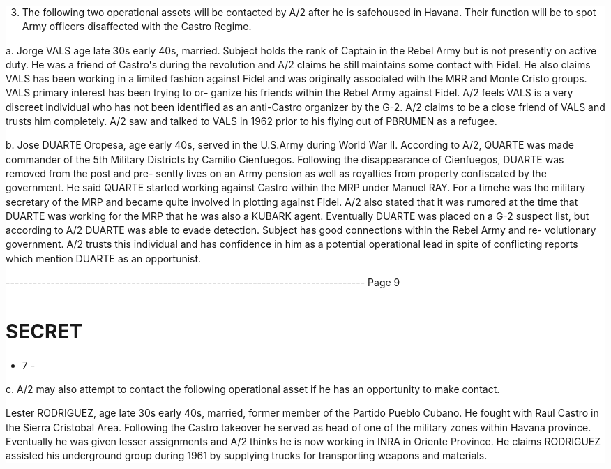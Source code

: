 3. The following two operational assets will be contacted by
   A/2 after he is safehoused in Havana. Their function will be
   to spot Army officers disaffected with the Castro Regime.

a. Jorge VALS age late 30s early 40s, married. Subject
holds the rank of Captain in the Rebel Army but is not
presently on active duty. He was a friend of Castro's
during the revolution and A/2 claims he still maintains
some contact with Fidel. He also claims VALS has been
working in a limited fashion against Fidel and was
originally associated with the MRR and Monte Cristo
groups. VALS primary interest has been trying to or-
ganize his friends within the Rebel Army against Fidel.
A/2 feels VALS is a very discreet individual who has
not been identified as an anti-Castro organizer by
the G-2. A/2 claims to be a close friend of VALS and
trusts him completely. A/2 saw and talked to VALS in
1962 prior to his flying out of PBRUMEN as a refugee.

b. Jose DUARTE Oropesa, age early 40s, served in the
U.S.Army during World War II. According to A/2,
QUARTE was made commander of the 5th Military Districts
by Camilio Cienfuegos. Following the disappearance of
Cienfuegos, DUARTE was removed from the post and pre-
sently lives on an Army pension as well as royalties
from property confiscated by the government. He said
QUARTE started working against Castro within the MRP
under Manuel RAY. For a timehe was the military
secretary of the MRP and became quite involved in
plotting against Fidel. A/2 also stated that it was
rumored at the time that DUARTE was working for the
MRP that he was also a KUBARK agent. Eventually
DUARTE was placed on a G-2 suspect list, but according
to A/2 DUARTE was able to evade detection. Subject
has good connections within the Rebel Army and re-
volutionary government. A/2 trusts this individual
and has confidence in him as a potential operational
lead in spite of conflicting reports which mention
DUARTE as an opportunist.


-------------------------------------------------------------------------------- Page 9

# SECRET

- 7 -

c. A/2 may also attempt to contact the following operational asset if he has an opportunity to make contact.

Lester RODRIGUEZ, age late 30s early 40s, married, former member of the Partido Pueblo Cubano. He fought with Raul Castro in the Sierra Cristobal Area. Following the Castro takeover he served as head of one of the military zones within Havana province. Eventually he was given lesser assignments and A/2 thinks he is now working in INRA in Oriente Province. He claims RODRIGUEZ assisted his underground group during 1961 by supplying trucks for transporting weapons and materials.
